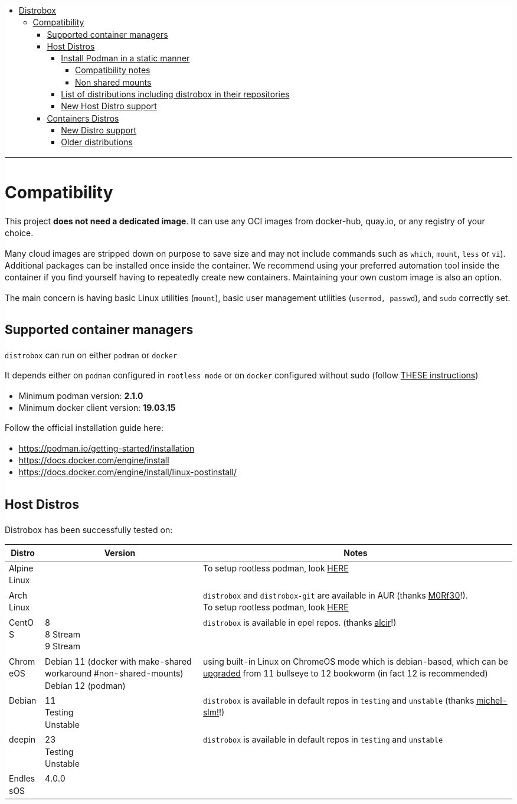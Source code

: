 - [Distrobox](README.md)
  - [Compatibility](#compatibility)
    - [Supported container managers](#supported-container-managers)
    - [Host Distros](#host-distros)
      - [Install Podman in a static manner](#install-podman-in-a-static-manner)
        - [Compatibility notes](#compatibility-notes)
        - [Non shared mounts](#non-shared-mounts)
      - [List of distributions including distrobox in their repositories](#list-of-distributions-including-distrobox-in-their-repositories)
      - [New Host Distro support](#new-host-distro-support)
    - [Containers Distros](#containers-distros)
      - [New Distro support](#new-distro-support)
      - [Older distributions](#older-distributions)

---

# Compatibility

This project **does not need a dedicated image**. It can use any OCI images from
docker-hub, quay.io, or any registry of your choice.

Many cloud images are stripped down on purpose to save size and may not include
commands such as `which`, `mount`, `less` or `vi`). Additional packages can be
installed once inside the container. We recommend using your preferred automation
tool inside the container if you find yourself having to repeatedly create new containers.
Maintaining your own custom image is also an option.

The main concern is having basic Linux utilities (`mount`), basic user management
utilities (`usermod, passwd`), and `sudo` correctly set.

## Supported container managers

`distrobox` can run on either `podman` or `docker`

It depends either on `podman` configured in `rootless mode`
or on `docker` configured without sudo (follow [THESE instructions](https://docs.docker.com/engine/install/linux-postinstall/))

- Minimum podman version: **2.1.0**
- Minimum docker client version: **19.03.15**

Follow the official installation guide here:

- <https://podman.io/getting-started/installation>
- <https://docs.docker.com/engine/install>
- <https://docs.docker.com/engine/install/linux-postinstall/>

## Host Distros

Distrobox has been successfully tested on:

|    Distro  |    Version    | Notes |
| --- | --- | --- |
| Alpine Linux | | To setup rootless podman, look [HERE](https://wiki.alpinelinux.org/wiki/Podman) |
| Arch Linux | | `distrobox` and `distrobox-git` are available in AUR (thanks [M0Rf30](https://github.com/M0Rf30)!). <br> To setup rootless podman, look [HERE](https://wiki.archlinux.org/title/Podman) |
| CentOS | 8 <br> 8 Stream <br> 9 Stream | `distrobox` is available in epel repos. (thanks [alcir](https://github.com/alcir)!) |
| ChromeOS | Debian 11 (docker with make-shared workaround #non-shared-mounts) <br> Debian 12 (podman) | using built-in Linux on ChromeOS mode which is debian-based, which can be [upgraded](https://wiki.debian.org/DebianUpgrade) from 11 bullseye to 12 bookworm (in fact 12 is recommended) |
| Debian | 11 <br> Testing <br> Unstable | `distrobox` is available in default repos in `testing` and `unstable` (thanks [michel-slm!](https://github.com/michel-slm!)!) |
| deepin | 23 <br> Testing <br> Unstable | `distrobox` is available in default repos in `testing` and `unstable` |
| EndlessOS | 4.0.0 | |